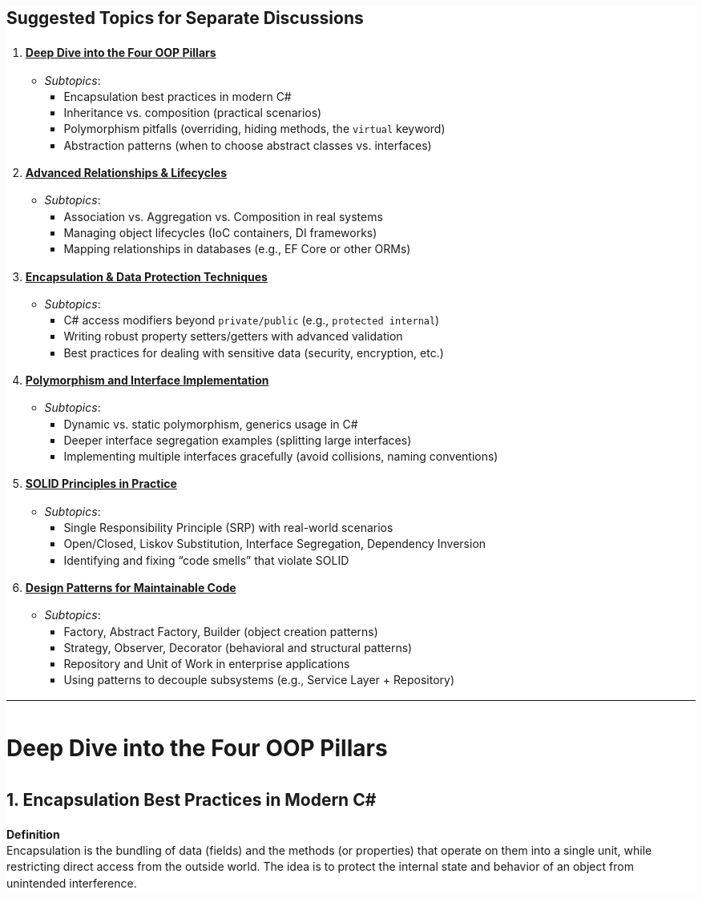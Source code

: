 ## Suggested Topics for Separate Discussions

1. **[Deep Dive into the Four OOP Pillars](#deep-dive-into-the-four-oop-pillars)**

   - _Subtopics_:
     - Encapsulation best practices in modern C#
     - Inheritance vs. composition (practical scenarios)
     - Polymorphism pitfalls (overriding, hiding methods, the `virtual` keyword)
     - Abstraction patterns (when to choose abstract classes vs. interfaces)

2. **[Advanced Relationships & Lifecycles](#advanced-relationships--lifecycles)**

   - _Subtopics_:
     - Association vs. Aggregation vs. Composition in real systems
     - Managing object lifecycles (IoC containers, DI frameworks)
     - Mapping relationships in databases (e.g., EF Core or other ORMs)

3. **[Encapsulation & Data Protection Techniques](#encapsulation--data-protection-techniques)**

   - _Subtopics_:
     - C# access modifiers beyond `private/public` (e.g., `protected internal`)
     - Writing robust property setters/getters with advanced validation
     - Best practices for dealing with sensitive data (security, encryption, etc.)

4. **[Polymorphism and Interface Implementation](#polymorphism-and-interface-implementation)**

   - _Subtopics_:
     - Dynamic vs. static polymorphism, generics usage in C#
     - Deeper interface segregation examples (splitting large interfaces)
     - Implementing multiple interfaces gracefully (avoid collisions, naming conventions)

5. **[SOLID Principles in Practice](#solid-principles-in-practice)**

   - _Subtopics_:
     - Single Responsibility Principle (SRP) with real-world scenarios
     - Open/Closed, Liskov Substitution, Interface Segregation, Dependency Inversion
     - Identifying and fixing “code smells” that violate SOLID

6. **[Design Patterns for Maintainable Code](#design-patterns-for-maintainable-code)**

   - _Subtopics_:
     - Factory, Abstract Factory, Builder (object creation patterns)
     - Strategy, Observer, Decorator (behavioral and structural patterns)
     - Repository and Unit of Work in enterprise applications
     - Using patterns to decouple subsystems (e.g., Service Layer + Repository)

---

# Deep Dive into the Four OOP Pillars

## 1. Encapsulation Best Practices in Modern C\#

**Definition**  
Encapsulation is the bundling of data (fields) and the methods (or properties) that operate on them into a single unit, while restricting direct access from the outside world. The idea is to protect the internal state and behavior of an object from unintended interference.

